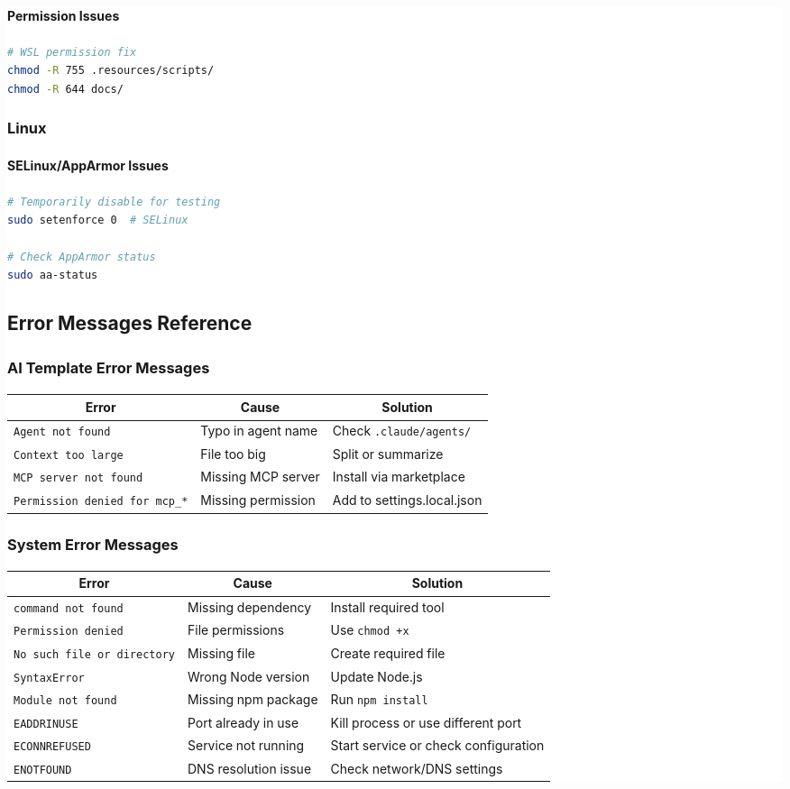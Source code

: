 #### Permission Issues

```bash
# WSL permission fix
chmod -R 755 .resources/scripts/
chmod -R 644 docs/
```

### Linux

#### SELinux/AppArmor Issues

```bash
# Temporarily disable for testing
sudo setenforce 0  # SELinux

# Check AppArmor status
sudo aa-status
```

## Error Messages Reference

### AI Template Error Messages

| Error                       | Cause               | Solution                |
| --------------------------- | ------------------- | ----------------------- |
| `Agent not found`           | Typo in agent name  | Check `.claude/agents/` |
| `Context too large`         | File too big        | Split or summarize      |
| `MCP server not found`      | Missing MCP server  | Install via marketplace |
| `Permission denied for mcp_*` | Missing permission | Add to settings.local.json |

### System Error Messages

| Error                       | Cause               | Solution                |
| --------------------------- | ------------------- | ----------------------- |
| `command not found`         | Missing dependency  | Install required tool   |
| `Permission denied`         | File permissions    | Use `chmod +x`          |
| `No such file or directory` | Missing file        | Create required file    |
| `SyntaxError`               | Wrong Node version  | Update Node.js          |
| `Module not found`          | Missing npm package | Run `npm install`       |
| `EADDRINUSE`               | Port already in use | Kill process or use different port |
| `ECONNREFUSED`             | Service not running | Start service or check configuration |
| `ENOTFOUND`                | DNS resolution issue | Check network/DNS settings |
